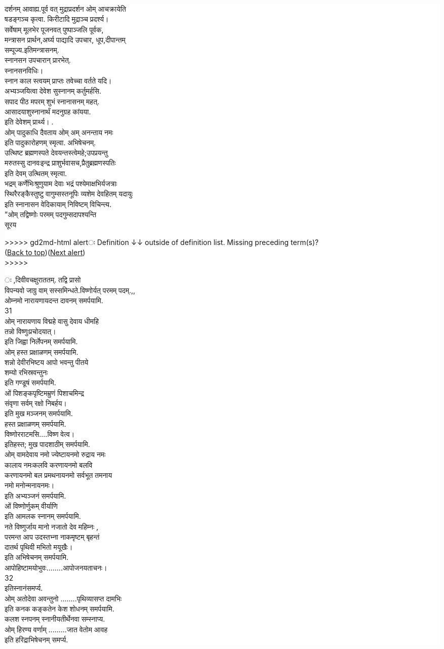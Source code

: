 दर्शनम्‌ आवाह्य.पूर्व वत्‌ मुद्राप्रदर्शन ओम्‌ आचक्रायेति  
षडङ्गञ्च कृत्वा. किरीटादि मुद्राञ्च प्रदर्श्य।  
सर्वेषाम्‌ मूलभेर पूजनवत्‌ पुष्पाञ्जलि पूर्वक,  
मन्त्रासन प्रार्थन,अर्घ्य पाद्यादि उपचार, धूप,दीपान्तम्‌  
सम्पूज्य.इतिमन्त्रासनम्‌.  
स्नानसन उपचारान्‌ प्रारभेत्‌.  
स्नानसनविधिः।  
स्नान काल स्त्वयम्‌ प्राप्तः तवेच्चा वर्तते यदि।  
अभ्यञ्जयित्वा देवेश सुस्नानम्‌ कर्तुमर्हसि.  
सपाद पीठ मपरम्‌ शुभं स्नानासनम्‌ महत्‌.  
आसादयाशुस्नानार्थं मदनुग्रह कांयया.  
इति देवेशम्‌ प्रार्थ्य। .  
ओम्‌ पादुकाधि दैवताय ओम्‌ अम्‌ अनन्ताय नमः  
इति पादुकारोहणम्‌ स्मृत्वा. अभिषेचनम्‌.  
उत्थिष्ट ब्रह्मणस्पते देवयन्तस्त्वेमहे;उपप्रयन्तु  
मरुतस्सु दानवःइन्द्र प्राशुर्भवासच,प्रैतुब्रह्मणस्पतिः  
इति देवम्‌ उत्थितम्‌ स्मृत्वा.  
भद्रम्‌ कर्णेभिःश्रुणुयाम देवाः भद्रं पश्येमाक्षभिर्यजत्राः  
स्थिरैरङ्कैस्तुष्टु वागुम्सस्तनूपिः व्यशेम देवहितम्‌ यदायुः  
इति स्नानासन वेदिकायाम्‌ निविष्टम्‌ विचिन्त्य.  
”ओम्‌ तद्विष्णोः परमम्‌ पदगुम्सदापश्यन्ति  
सूरय  

<p id="gdcalert2" ><span style="colorः red; font-weightः bold">>>>>> gd2md-html alertः Definition &darr;&darr; outside of definition list. Missing preceding term(s)? </span><br>(<a href="#">Back to top</a>)(<a href="#gdcalert3">Next alert</a>)<br><span style="colorः red; font-weightः bold">>>>>> </span></p>  

ः ,दिवीवचक्षुराततम्‌. तद्वि प्रासो  
विपन्यवो जाग्रु वाम्‌ सस्समिन्धते.विष्णोर्यत्‌ परमम्‌ पदम्‌.,,  
ओम्नमो नारायणायदन्त दावनम्‌ समर्पयामि.  
31  
ओम्‌ नारायणाय विद्महे वासु देवाय धीमहि  
तन्नो विष्णुःप्रचोदयात्‌।  
इति जिह्वा निर्लेपनम्‌ समर्पयामि.  
ओम्‌ हस्त प्रक्षाळणम्‌ समर्पयामि.  
शन्नो देवीरभिष्टय आपो भवन्तु पीतये  
शम्यो रभिस्रवन्तुनः  
इति गण्डूषं समर्पयामि.  
ओं पिशङ्कपृष्टिमम्रुणं पिशाचमिन्द्र  
संवृणा सर्वम्‌ रक्षो निबर्हय।  
इति मुख मञ्जनम्‌ समर्पयामि.  
हस्त प्रक्षाळणम्‌ समर्पयामि.  
विष्णोरराटमसि....विष्ण वेत्व।  
इतिहस्त; मुख पादशाठीम्‌ समर्पयामि.  
ओम्‌ वामदेवाय नमो ज्येष्टायनमो रुद्राय नमः  
कालाय नमःकलवि करणायनमो बलवि  
करणायनमो बल प्रमथनायनमो सर्वभूत तमनाय  
नमो मनोन्मनायनमः।  
इति अभ्यञ्जनं समर्पयामि.  
ओं विष्णोर्णुकम्‌ वीर्याणि  
इति आमलक स्नानम्‌ समर्पयामि.  
नते विष्णुर्जाय मानो नजातो देव महिम्नः ,  
परमन्त आप उदस्तभ्ना नाकमृष्टम्‌ बृहन्तं  
दातर्थ पृथिवी मभितो मयूखैः।  
इति अभिषेचनम्‌ समर्पयामि.  
आपोहिष्टामयोभुवः........आपोजनयताचनः।  
32  
इतिस्नानंसमर्प्य.  
ओम्‌ अतोदेवा अवन्तुनो ........पृथिव्यासप्त दामभिः  
इति कनक कङ्कतेन केश शोधनम्‌ समर्पयामि.  
कलश स्नपनम्‌ स्नानीयतीर्थेनवा सम्स्नाप्य.  
ओम्‌ हिरण्य वर्णाम्‌ .........जात वेतोम आवह  
इति हरिद्राभिषेचनम्‌ समर्प्य.  